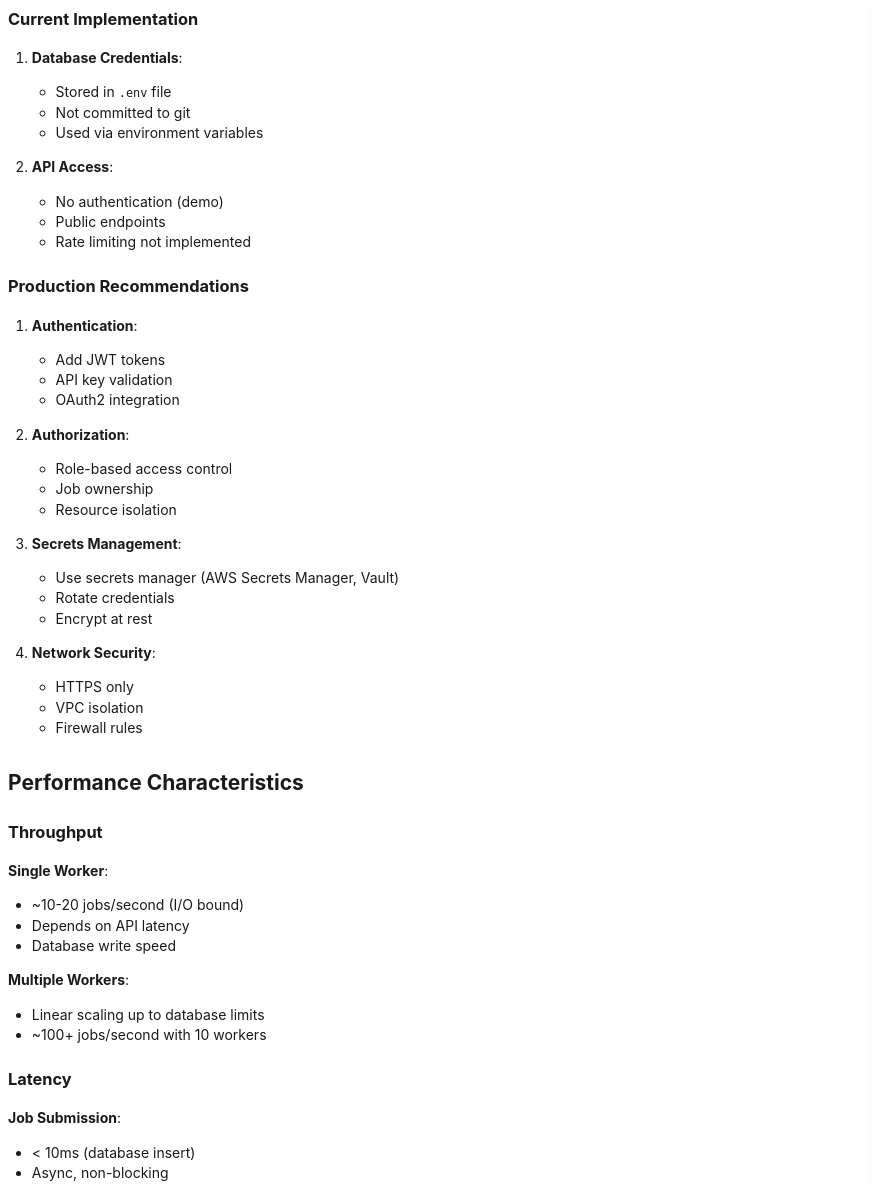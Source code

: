 ### Current Implementation

1. **Database Credentials**:
   - Stored in `.env` file
   - Not committed to git
   - Used via environment variables

2. **API Access**:
   - No authentication (demo)
   - Public endpoints
   - Rate limiting not implemented

### Production Recommendations

1. **Authentication**:
   - Add JWT tokens
   - API key validation
   - OAuth2 integration

2. **Authorization**:
   - Role-based access control
   - Job ownership
   - Resource isolation

3. **Secrets Management**:
   - Use secrets manager (AWS Secrets Manager, Vault)
   - Rotate credentials
   - Encrypt at rest

4. **Network Security**:
   - HTTPS only
   - VPC isolation
   - Firewall rules

## Performance Characteristics

### Throughput

**Single Worker**:
- ~10-20 jobs/second (I/O bound)
- Depends on API latency
- Database write speed

**Multiple Workers**:
- Linear scaling up to database limits
- ~100+ jobs/second with 10 workers

### Latency

**Job Submission**:
- < 10ms (database insert)
- Async, non-blocking
